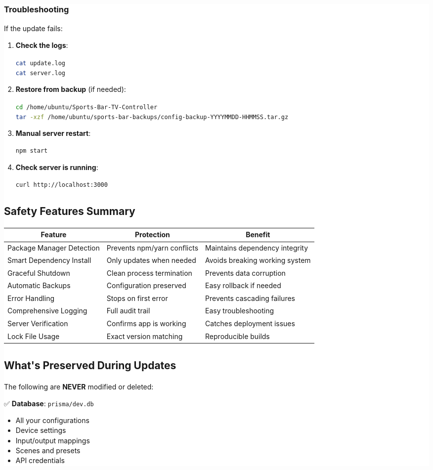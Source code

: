 ### Troubleshooting

If the update fails:

1. **Check the logs**:
   ```bash
   cat update.log
   cat server.log
   ```

2. **Restore from backup** (if needed):
   ```bash
   cd /home/ubuntu/Sports-Bar-TV-Controller
   tar -xzf /home/ubuntu/sports-bar-backups/config-backup-YYYYMMDD-HHMMSS.tar.gz
   ```

3. **Manual server restart**:
   ```bash
   npm start
   ```

4. **Check server is running**:
   ```bash
   curl http://localhost:3000
   ```

## Safety Features Summary

| Feature | Protection | Benefit |
|---------|-----------|---------|
| Package Manager Detection | Prevents npm/yarn conflicts | Maintains dependency integrity |
| Smart Dependency Install | Only updates when needed | Avoids breaking working system |
| Graceful Shutdown | Clean process termination | Prevents data corruption |
| Automatic Backups | Configuration preserved | Easy rollback if needed |
| Error Handling | Stops on first error | Prevents cascading failures |
| Comprehensive Logging | Full audit trail | Easy troubleshooting |
| Server Verification | Confirms app is working | Catches deployment issues |
| Lock File Usage | Exact version matching | Reproducible builds |

## What's Preserved During Updates

The following are **NEVER** modified or deleted:

✅ **Database**: `prisma/dev.db`
- All your configurations
- Device settings
- Input/output mappings
- Scenes and presets
- API credentials
